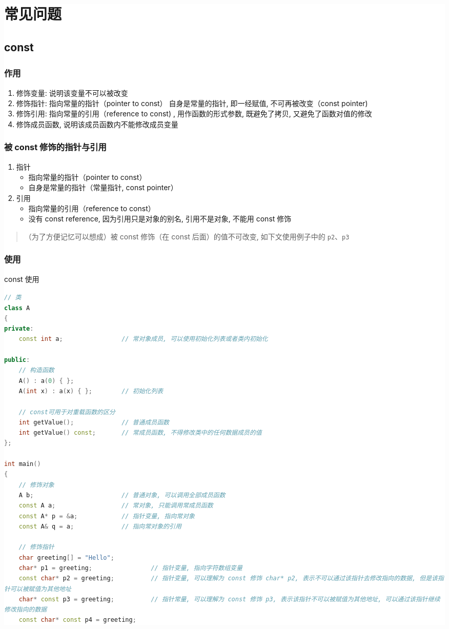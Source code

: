 # 常见问题

## const

### 作用

1. 修饰变量: 说明该变量不可以被改变
2. 修饰指针:
    指向常量的指针（pointer to const）
    自身是常量的指针,  即一经赋值, 不可再被改变（const pointer)
3. 修饰引用:
    指向常量的引用（reference to const) , 用作函数的形式参数, 既避免了拷贝, 又避免了函数对值的修改
4. 修饰成员函数, 说明该成员函数内不能修改成员变量

### 被 const 修饰的指针与引用

1. 指针
    * 指向常量的指针（pointer to const）
    * 自身是常量的指针（常量指针, const pointer）
2. 引用
    * 指向常量的引用（reference to const）
    * 没有 const reference, 因为引用只是对象的别名, 引用不是对象, 不能用 const 修饰

> （为了方便记忆可以想成）被 const 修饰（在 const 后面）的值不可改变, 如下文使用例子中的 `p2`、`p3`

### 使用

const 使用

```cpp
// 类
class A
{
private:
    const int a;                // 常对象成员, 可以使用初始化列表或者类内初始化

public:
    // 构造函数
    A() : a(0) { };
    A(int x) : a(x) { };        // 初始化列表

    // const可用于对重载函数的区分
    int getValue();             // 普通成员函数
    int getValue() const;       // 常成员函数, 不得修改类中的任何数据成员的值
};

int main()
{
    // 修饰对象
    A b;                        // 普通对象, 可以调用全部成员函数
    const A a;                  // 常对象, 只能调用常成员函数
    const A* p = &a;            // 指针变量, 指向常对象
    const A& q = a;             // 指向常对象的引用

    // 修饰指针
    char greeting[] = "Hello";
    char* p1 = greeting;                // 指针变量, 指向字符数组变量
    const char* p2 = greeting;          // 指针变量, 可以理解为 const 修饰 char* p2, 表示不可以通过该指针去修改指向的数据, 但是该指针可以被赋值为其他地址
    char* const p3 = greeting;          // 指针常量, 可以理解为 const 修饰 p3, 表示该指针不可以被赋值为其他地址, 可以通过该指针继续修改指向的数据
    const char* const p4 = greeting;

```